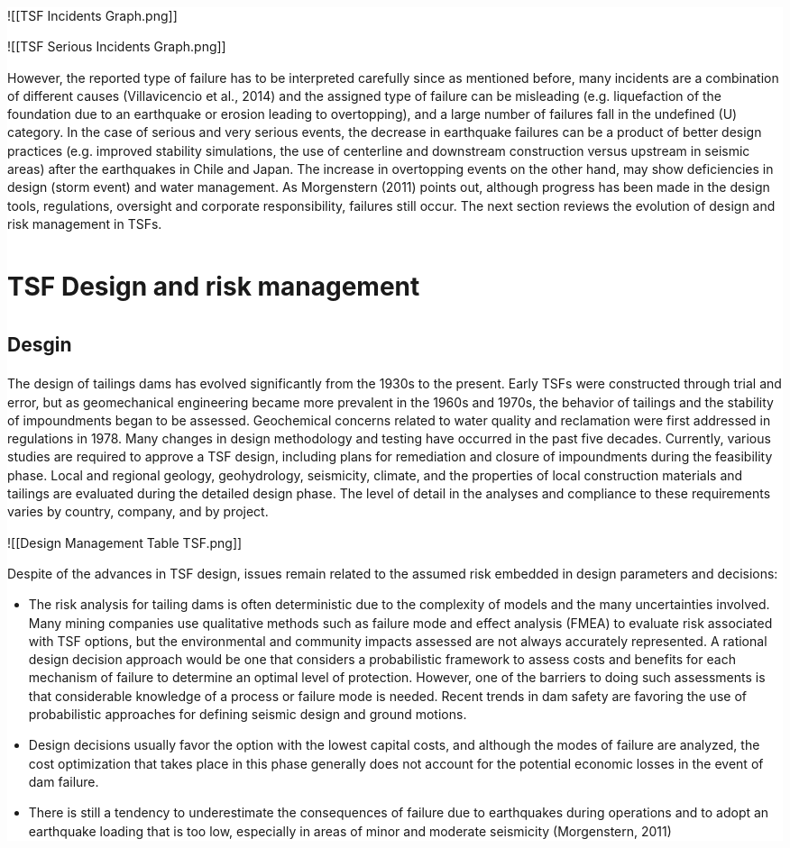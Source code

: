 ![[TSF Incidents Graph.png]]

![[TSF Serious Incidents Graph.png]]

However, the reported type of failure has to be interpreted carefully since as mentioned before, many incidents are a combination of different causes (Villavicencio et al., 2014) and the assigned type of failure can be misleading (e.g. liquefaction of the foundation due to an earthquake or erosion leading to overtopping), and a large number of failures fall in the undefined (U) category. In the case of serious and very serious events, the decrease in earthquake failures can be a product of better design practices (e.g. improved stability simulations, the use of centerline and downstream construction versus upstream in seismic areas) after the earthquakes in Chile and Japan. The increase in overtopping events on the other hand, may show deficiencies in design (storm event) and water management. As Morgenstern (2011) points out, although progress has been made in the design tools, regulations, oversight and corporate responsibility, failures still occur. The next section reviews the evolution of design and risk management in TSFs.

# TSF Design and risk management

## Desgin

The design of tailings dams has evolved significantly from the 1930s to the present. Early TSFs were constructed through trial and error, but as geomechanical engineering became more prevalent in the 1960s and 1970s, the behavior of tailings and the stability of impoundments began to be assessed. Geochemical concerns related to water quality and reclamation were first addressed in regulations in 1978. Many changes in design methodology and testing have occurred in the past five decades. Currently, various studies are required to approve a TSF design, including plans for remediation and closure of impoundments during the feasibility phase. Local and regional geology, geohydrology, seismicity, climate, and the properties of local construction materials and tailings are evaluated during the detailed design phase. The level of detail in the analyses and compliance to these requirements varies by country, company, and by project.

![[Design Management Table TSF.png]]

Despite of the advances in TSF design, issues remain related to the assumed risk embedded in design parameters and decisions:

- The risk analysis for tailing dams is often deterministic due to the complexity of models and the many uncertainties involved. Many mining companies use qualitative methods such as failure mode and effect analysis (FMEA) to evaluate risk associated with TSF options, but the environmental and community impacts assessed are not always accurately represented. A rational design decision approach would be one that considers a probabilistic framework to assess costs and benefits for each mechanism of failure to determine an optimal level of protection. However, one of the barriers to doing such assessments is that considerable knowledge of a process or failure mode is needed. Recent trends in dam safety are favoring the use of probabilistic approaches for defining seismic design and ground motions.

- Design decisions usually favor the option with the lowest capital costs, and although the modes of failure are analyzed, the cost optimization that takes place in this phase generally does not account for the potential economic losses in the event of dam failure.

- There is still a tendency to underestimate the consequences of failure due to earthquakes during operations and to adopt an earthquake loading that is too low, especially in areas of minor and moderate seismicity (Morgenstern, 2011)
